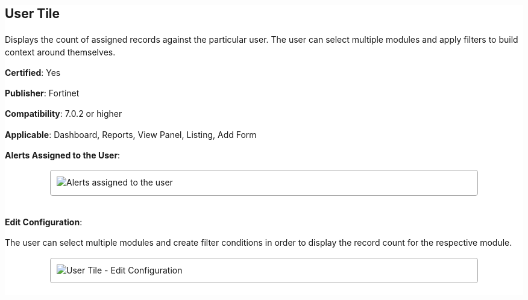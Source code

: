 ## User Tile

Displays the count of assigned records against the particular user. The user can select multiple modules and apply filters to build context around themselves.

**Certified**: Yes

**Publisher**: Fortinet

**Compatibility**: 7.0.2 or higher

**Applicable**: Dashboard, Reports, View Panel, Listing, Add Form

**Alerts Assigned to the User**:

<img src="https://raw.githubusercontent.com/fortinet-fortisoar/widget-user-assignments/release/2.1.0/docs/media/user-tile-alerts-assigned-to-user.png" alt="Alerts assigned to the user" style="border: 1px solid #A9A9A9; border-radius: 4px; padding: 10px; display: block; margin-left: auto; margin-right: auto; width: 80%">
</br>

**Edit Configuration**:

The user can select multiple modules and create filter conditions in order to display the record count for the respective module.

<img src="https://raw.githubusercontent.com/fortinet-fortisoar/widget-user-assignments/release/2.1.0/docs/media/user-tile-edit-configuration.png" alt="User Tile - Edit Configuration" style="border: 1px solid #A9A9A9; border-radius: 4px; padding: 10px; display: block; margin-left: auto; margin-right: auto; width: 80%">
</br>
